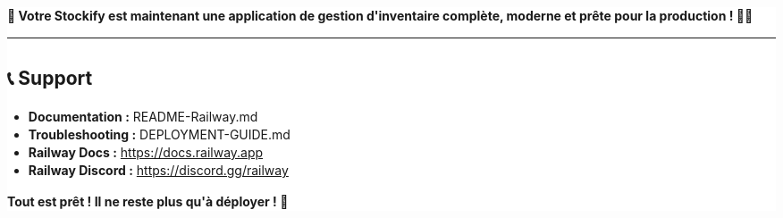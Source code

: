 **🎯 Votre Stockify est maintenant une application de gestion d'inventaire complète, moderne et prête pour la production ! 🚄✨**

---

## 📞 **Support**

- **Documentation :** README-Railway.md
- **Troubleshooting :** DEPLOYMENT-GUIDE.md
- **Railway Docs :** https://docs.railway.app
- **Railway Discord :** https://discord.gg/railway

**Tout est prêt ! Il ne reste plus qu'à déployer ! 🚀**